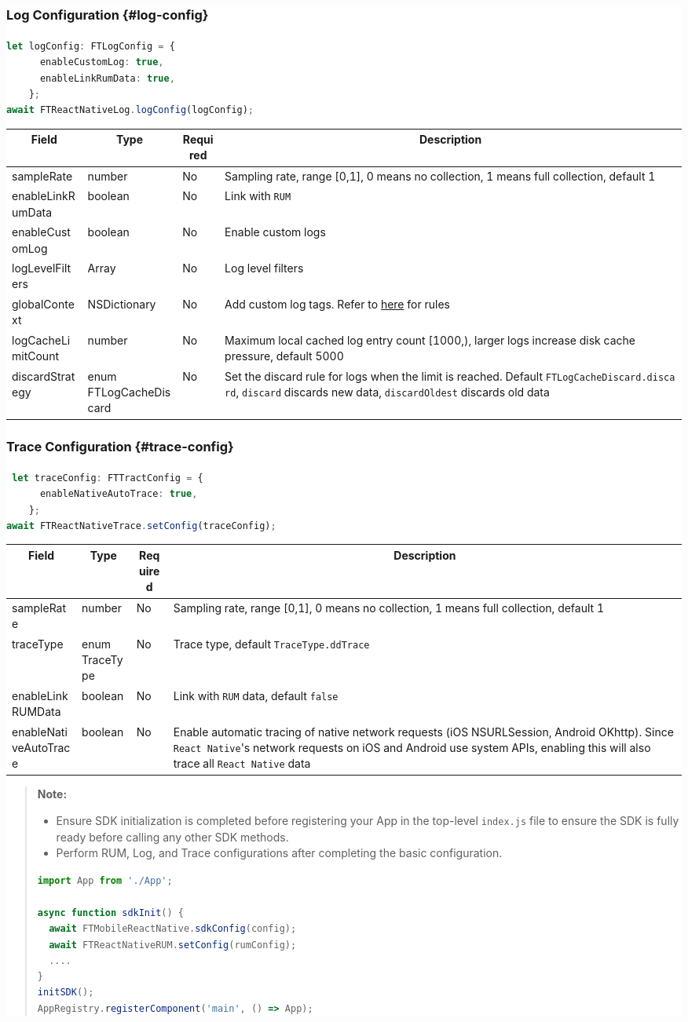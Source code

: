 ### Log Configuration {#log-config}

```typescript
let logConfig: FTLogConfig = {
      enableCustomLog: true,
      enableLinkRumData: true,
    };
await FTReactNativeLog.logConfig(logConfig);
```

| Field | Type | Required | Description |
| --- | --- | --- | --- |
| sampleRate | number | No | Sampling rate, range [0,1], 0 means no collection, 1 means full collection, default 1 |
| enableLinkRumData | boolean | No | Link with `RUM` |
| enableCustomLog | boolean | No | Enable custom logs |
| logLevelFilters | Array<FTLogStatus> | No | Log level filters |
| globalContext | NSDictionary | No | Add custom log tags. Refer to [here](../android/app-access.md#key-conflict) for rules |
| logCacheLimitCount | number | No | Maximum local cached log entry count [1000,), larger logs increase disk cache pressure, default 5000 |
| discardStrategy | enum FTLogCacheDiscard | No | Set the discard rule for logs when the limit is reached. Default `FTLogCacheDiscard.discard`, `discard` discards new data, `discardOldest` discards old data |

### Trace Configuration {#trace-config}

```typescript
 let traceConfig: FTTractConfig = {
      enableNativeAutoTrace: true, 
    };
await FTReactNativeTrace.setConfig(traceConfig);
```

| Field | Type | Required | Description |
| --- | --- | --- | --- |
| sampleRate | number | No | Sampling rate, range [0,1], 0 means no collection, 1 means full collection, default 1 |
| traceType | enum TraceType | No | Trace type, default `TraceType.ddTrace` |
| enableLinkRUMData | boolean | No | Link with `RUM` data, default `false` |
| enableNativeAutoTrace | boolean | No | Enable automatic tracing of native network requests (iOS NSURLSession, Android OKhttp). Since `React Native`'s network requests on iOS and Android use system APIs, enabling this will also trace all `React Native` data |

> **Note:**
>
> * Ensure SDK initialization is completed before registering your App in the top-level `index.js` file to ensure the SDK is fully ready before calling any other SDK methods.
> * Perform RUM, Log, and Trace configurations after completing the basic configuration.
>
> ```javascript
> import App from './App';
> 
> async function sdkInit() {
>   await FTMobileReactNative.sdkConfig(config);
>   await FTReactNativeRUM.setConfig(rumConfig);
>   ....
> }
> initSDK();
> AppRegistry.registerComponent('main', () => App);
> ```
